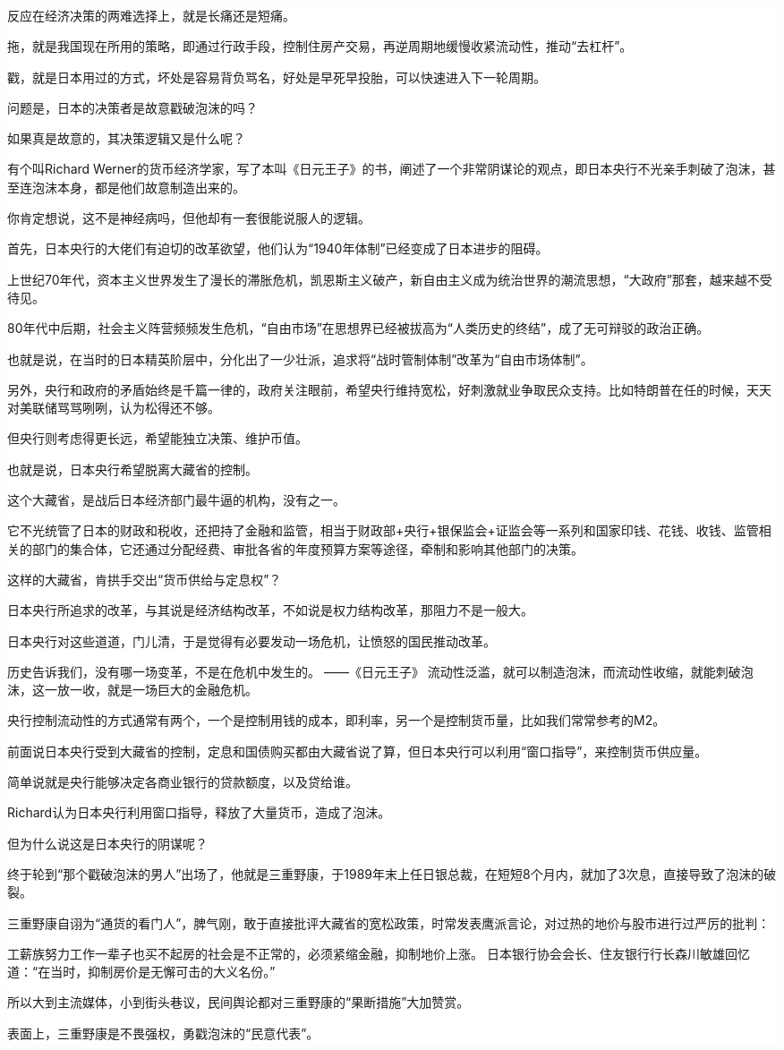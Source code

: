 反应在经济决策的两难选择上，就是长痛还是短痛。

拖，就是我国现在所用的策略，即通过行政手段，控制住房产交易，再逆周期地缓慢收紧流动性，推动“去杠杆”。

戳，就是日本用过的方式，坏处是容易背负骂名，好处是早死早投胎，可以快速进入下一轮周期。

问题是，日本的决策者是故意戳破泡沫的吗？

如果真是故意的，其决策逻辑又是什么呢？

有个叫Richard Werner的货币经济学家，写了本叫《日元王子》的书，阐述了一个非常阴谋论的观点，即日本央行不光亲手刺破了泡沫，甚至连泡沫本身，都是他们故意制造出来的。

你肯定想说，这不是神经病吗，但他却有一套很能说服人的逻辑。

首先，日本央行的大佬们有迫切的改革欲望，他们认为“1940年体制”已经变成了日本进步的阻碍。

上世纪70年代，资本主义世界发生了漫长的滞胀危机，凯恩斯主义破产，新自由主义成为统治世界的潮流思想，“大政府”那套，越来越不受待见。

80年代中后期，社会主义阵营频频发生危机，“自由市场”在思想界已经被拔高为“人类历史的终结”，成了无可辩驳的政治正确。

也就是说，在当时的日本精英阶层中，分化出了一少壮派，追求将“战时管制体制”改革为“自由市场体制”。

另外，央行和政府的矛盾始终是千篇一律的，政府关注眼前，希望央行维持宽松，好刺激就业争取民众支持。比如特朗普在任的时候，天天对美联储骂骂咧咧，认为松得还不够。

但央行则考虑得更长远，希望能独立决策、维护币值。

也就是说，日本央行希望脱离大藏省的控制。

这个大藏省，是战后日本经济部门最牛逼的机构，没有之一。

它不光统管了日本的财政和税收，还把持了金融和监管，相当于财政部+央行+银保监会+证监会等一系列和国家印钱、花钱、收钱、监管相关的部门的集合体，它还通过分配经费、审批各省的年度预算方案等途径，牵制和影响其他部门的决策。

这样的大藏省，肯拱手交出“货币供给与定息权”？


日本央行所追求的改革，与其说是经济结构改革，不如说是权力结构改革，那阻力不是一般大。

日本央行对这些道道，门儿清，于是觉得有必要发动一场危机，让愤怒的国民推动改革。

历史告诉我们，没有哪一场变革，不是在危机中发生的。
——《日元王子》
流动性泛滥，就可以制造泡沫，而流动性收缩，就能刺破泡沫，这一放一收，就是一场巨大的金融危机。

央行控制流动性的方式通常有两个，一个是控制用钱的成本，即利率，另一个是控制货币量，比如我们常常参考的M2。

前面说日本央行受到大藏省的控制，定息和国债购买都由大藏省说了算，但日本央行可以利用“窗口指导”，来控制货币供应量。

简单说就是央行能够决定各商业银行的贷款额度，以及贷给谁。

Richard认为日本央行利用窗口指导，释放了大量货币，造成了泡沫。

但为什么说这是日本央行的阴谋呢？

终于轮到“那个戳破泡沫的男人”出场了，他就是三重野康，于1989年末上任日银总裁，在短短8个月内，就加了3次息，直接导致了泡沫的破裂。


三重野康自诩为“通货的看门人”，脾气刚，敢于直接批评大藏省的宽松政策，时常发表鹰派言论，对过热的地价与股市进行过严厉的批判：

工薪族努力工作一辈子也买不起房的社会是不正常的，必须紧缩金融，抑制地价上涨。
日本银行协会会长、住友银行行长森川敏雄回忆道：“在当时，抑制房价是无懈可击的大义名份。”

所以大到主流媒体，小到街头巷议，民间舆论都对三重野康的“果断措施”大加赞赏。

表面上，三重野康是不畏强权，勇戳泡沫的“民意代表”。
